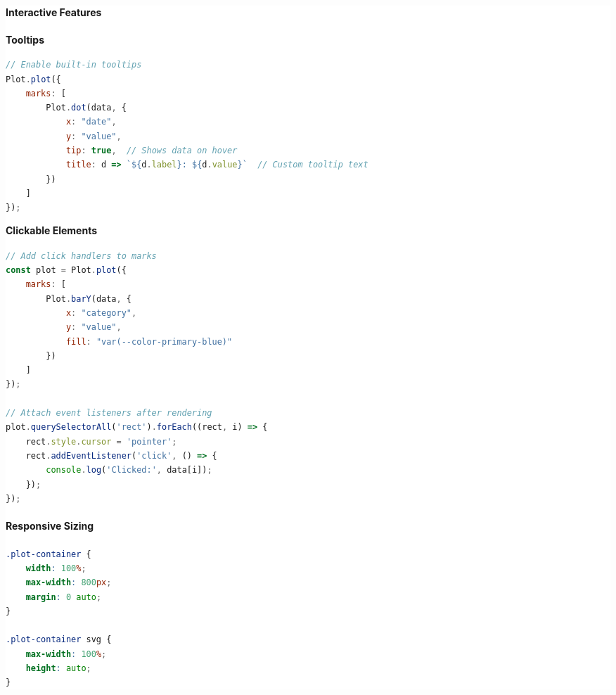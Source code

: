#### Interactive Features

**Tooltips**
```javascript
// Enable built-in tooltips
Plot.plot({
    marks: [
        Plot.dot(data, {
            x: "date",
            y: "value",
            tip: true,  // Shows data on hover
            title: d => `${d.label}: ${d.value}`  // Custom tooltip text
        })
    ]
});
```

**Clickable Elements**
```javascript
// Add click handlers to marks
const plot = Plot.plot({
    marks: [
        Plot.barY(data, {
            x: "category",
            y: "value",
            fill: "var(--color-primary-blue)"
        })
    ]
});

// Attach event listeners after rendering
plot.querySelectorAll('rect').forEach((rect, i) => {
    rect.style.cursor = 'pointer';
    rect.addEventListener('click', () => {
        console.log('Clicked:', data[i]);
    });
});
```

#### Responsive Sizing

```css
.plot-container {
    width: 100%;
    max-width: 800px;
    margin: 0 auto;
}

.plot-container svg {
    max-width: 100%;
    height: auto;
}
```
